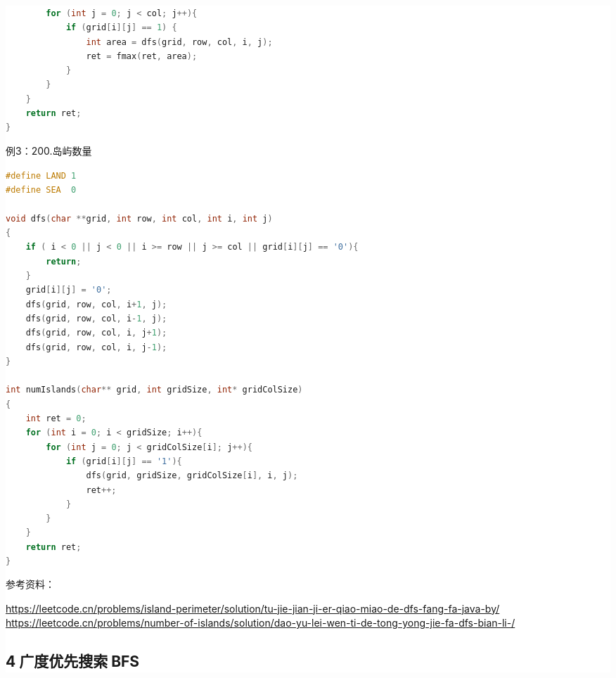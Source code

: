   ```c
          for (int j = 0; j < col; j++){
              if (grid[i][j] == 1) {
                  int area = dfs(grid, row, col, i, j);
                  ret = fmax(ret, area);
              }
          }
      }
      return ret;
  }
  ```

  例3：200.岛屿数量

  ```c
  #define LAND 1
  #define SEA  0
  
  void dfs(char **grid, int row, int col, int i, int j)
  {
      if ( i < 0 || j < 0 || i >= row || j >= col || grid[i][j] == '0'){
          return;
      }
      grid[i][j] = '0';
      dfs(grid, row, col, i+1, j);
      dfs(grid, row, col, i-1, j);
      dfs(grid, row, col, i, j+1);
      dfs(grid, row, col, i, j-1);
  }
  
  int numIslands(char** grid, int gridSize, int* gridColSize)
  {
      int ret = 0;
      for (int i = 0; i < gridSize; i++){
          for (int j = 0; j < gridColSize[i]; j++){
              if (grid[i][j] == '1'){
                  dfs(grid, gridSize, gridColSize[i], i, j);
                  ret++;
              }
          }
      }
      return ret;
  }
  ```

  参考资料：

  https://leetcode.cn/problems/island-perimeter/solution/tu-jie-jian-ji-er-qiao-miao-de-dfs-fang-fa-java-by/
  https://leetcode.cn/problems/number-of-islands/solution/dao-yu-lei-wen-ti-de-tong-yong-jie-fa-dfs-bian-li-/

  ## 4 广度优先搜索 BFS
